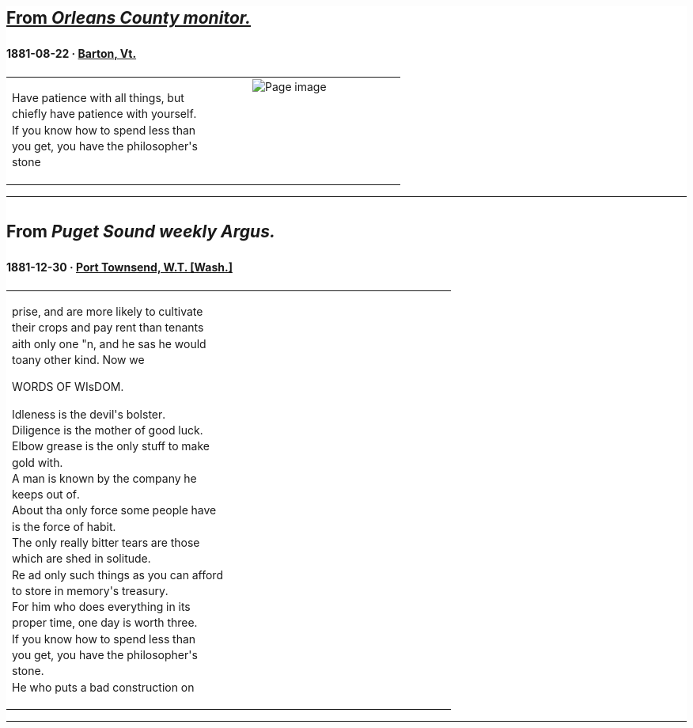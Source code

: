 ## [From _Orleans County monitor._](https://chroniclingamerica.loc.gov/lccn/sn84022871/1881-08-22/ed-1/seq-1)

#### 1881-08-22 &middot; [Barton, Vt.](http://dbpedia.org/resource/Barton%2C_Vermont)

<table style="width: 100%;"><tr><td style="width: 50%">

  
Have patience with all things, but  
chiefly have patience with yourself.  
If you know how to spend less than  
you get, you have the philosopher&#x27;s  
stone
</td><td style="width: 50%; max-height: 75%; margin: auto; display: block;">
<img alt="Page image" src="https://chroniclingamerica.loc.gov/iiif/2/vtu_ludlow_ver01%2Fdata%2Fsn84022871%2F00202194400%2F1881082201%2F0138.jp2/pct:72.052342,22.852324,11.046832,2.898703/!600,600/0/default.jpg"/>
</td>
</tr></table>

---

## From _Puget Sound weekly Argus._

#### 1881-12-30 &middot; [Port Townsend, W.T. [Wash.]](http://dbpedia.org/resource/Port_Townsend%2C_Washington)

<table style="width: 100%;"><tr><td style="width: 50%">

  
prise, and are more likely to cultivate  
their crops and pay rent than tenants  
aith only one &quot;n, and he sas he would  
toany other kind. Now we  
  
WORDS OF WIsDOM.  
  
Idleness is the devil&#x27;s bolster.  
Diligence is the mother of good luck.  
Elbow grease is the only stuff to make  
gold with.  
A man is known by the company he  
keeps out of.  
About tha only force some people have  
is the force of habit.  
The only really bitter tears are those  
which are shed in solitude.  
Re ad only such things as you can afford  
to store in memory&#x27;s treasury.  
For him who does everything in its  
proper time, one day is worth three.  
If you know how to spend less than  
you get, you have the philosopher&#x27;s  
stone.  
He who puts a bad construction on 
</td></tr></table>

---